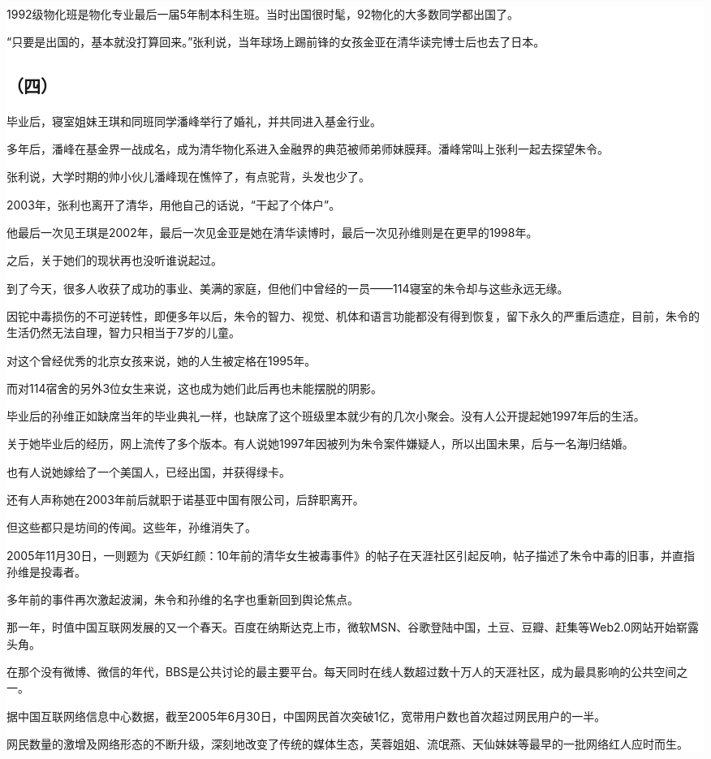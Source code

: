 
1992级物化班是物化专业最后一届5年制本科生班。当时出国很时髦，92物化的大多数同学都出国了。


“只要是出国的，基本就没打算回来。”张利说，当年球场上踢前锋的女孩金亚在清华读完博士后也去了日本。


（四）
---


毕业后，寝室姐妹王琪和同班同学潘峰举行了婚礼，并共同进入基金行业。


多年后，潘峰在基金界一战成名，成为清华物化系进入金融界的典范被师弟师妹膜拜。潘峰常叫上张利一起去探望朱令。


张利说，大学时期的帅小伙儿潘峰现在憔悴了，有点驼背，头发也少了。


2003年，张利也离开了清华，用他自己的话说，“干起了个体户”。


他最后一次见王琪是2002年，最后一次见金亚是她在清华读博时，最后一次见孙维则是在更早的1998年。


之后，关于她们的现状再也没听谁说起过。


到了今天，很多人收获了成功的事业、美满的家庭，但他们中曾经的一员——114寝室的朱令却与这些永远无缘。


因铊中毒损伤的不可逆转性，即便多年以后，朱令的智力、视觉、机体和语言功能都没有得到恢复，留下永久的严重后遗症，目前，朱令的生活仍然无法自理，智力只相当于7岁的儿童。


对这个曾经优秀的北京女孩来说，她的人生被定格在1995年。


而对114宿舍的另外3位女生来说，这也成为她们此后再也未能摆脱的阴影。


毕业后的孙维正如缺席当年的毕业典礼一样，也缺席了这个班级里本就少有的几次小聚会。没有人公开提起她1997年后的生活。


关于她毕业后的经历，网上流传了多个版本。有人说她1997年因被列为朱令案件嫌疑人，所以出国未果，后与一名海归结婚。


也有人说她嫁给了一个美国人，已经出国，并获得绿卡。


还有人声称她在2003年前后就职于诺基亚中国有限公司，后辞职离开。


但这些都只是坊间的传闻。这些年，孙维消失了。


2005年11月30日，一则题为《天妒红颜：10年前的清华女生被毒事件》的帖子在天涯社区引起反响，帖子描述了朱令中毒的旧事，并直指孙维是投毒者。


多年前的事件再次激起波澜，朱令和孙维的名字也重新回到舆论焦点。


那一年，时值中国互联网发展的又一个春天。百度在纳斯达克上市，微软MSN、谷歌登陆中国，土豆、豆瓣、赶集等Web2.0网站开始崭露头角。


在那个没有微博、微信的年代，BBS是公共讨论的最主要平台。每天同时在线人数超过数十万人的天涯社区，成为最具影响的公共空间之一。


据中国互联网络信息中心数据，截至2005年6月30日，中国网民首次突破1亿，宽带用户数也首次超过网民用户的一半。


网民数量的激增及网络形态的不断升级，深刻地改变了传统的媒体生态，芙蓉姐姐、流氓燕、天仙妹妹等最早的一批网络红人应时而生。
